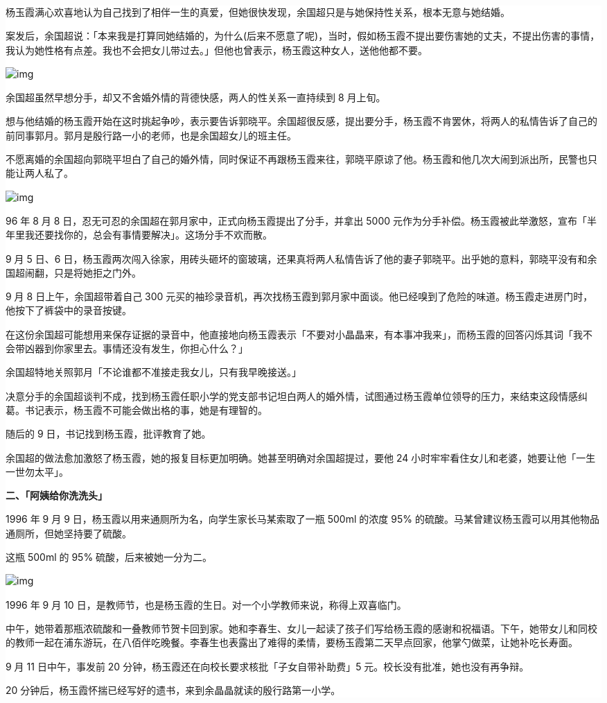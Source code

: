 
杨玉霞满心欢喜地认为自己找到了相伴一生的真爱，但她很快发现，余国超只是与她保持性关系，根本无意与她结婚。


案发后，余国超说：「本来我是打算同她结婚的，为什么(后来不愿意了呢)，当时，假如杨玉霞不提出要伤害她的丈夫，不提出伤害的事情，我认为她性格有点差。我也不会把女儿带过去。」但他也曾表示，杨玉霞这种女人，送他他都不要。


![img](https://pic1.zhimg.com/v2-4534cff35643c0531c685dc8fb0df9f1.webp)

余国超虽然早想分手，却又不舍婚外情的背德快感，两人的性关系一直持续到 8 月上旬。


想与他结婚的杨玉霞开始在这时挑起争吵，表示要告诉郭晓平。余国超很反感，提出要分手，杨玉霞不肯罢休，将两人的私情告诉了自己的前同事郭月。郭月是殷行路一小的老师，也是余国超女儿的班主任。


不愿离婚的余国超向郭晓平坦白了自己的婚外情，同时保证不再跟杨玉霞来往，郭晓平原谅了他。杨玉霞和他几次大闹到派出所，民警也只能让两人私了。


![img](https://pic3.zhimg.com/v2-943fd8dbfefeb4b1152bde443cbd8151.webp)

96 年 8 月 8 日，忍无可忍的余国超在郭月家中，正式向杨玉霞提出了分手，并拿出 5000 元作为分手补偿。杨玉霞被此举激怒，宣布「半年里我还要找你的，总会有事情要解决」。这场分手不欢而散。


9 月 5 日、6 日，杨玉霞两次闯入徐家，用砖头砸坏的窗玻璃，还果真将两人私情告诉了他的妻子郭晓平。出乎她的意料，郭晓平没有和余国超闹翻，只是将她拒之门外。


9 月 8 日上午，余国超带着自己 300 元买的袖珍录音机，再次找杨玉霞到郭月家中面谈。他已经嗅到了危险的味道。杨玉霞走进房门时，他按下了裤袋中的录音按键。


在这份余国超可能想用来保存证据的录音中，他直接地向杨玉霞表示「不要对小晶晶来，有本事冲我来」，而杨玉霞的回答闪烁其词「我不会带凶器到你家里去。事情还没有发生，你担心什么？」


余国超特地关照郭月「不论谁都不准接走我女儿，只有我早晚接送。」


决意分手的余国超谈判不成，找到杨玉霞任职小学的党支部书记坦白两人的婚外情，试图通过杨玉霞单位领导的压力，来结束这段情感纠葛。书记表示，杨玉霞不可能会做出格的事，她是有理智的。


随后的 9 日，书记找到杨玉霞，批评教育了她。


余国超的做法愈加激怒了杨玉霞，她的报复目标更加明确。她甚至明确对余国超提过，要他 24 小时牢牢看住女儿和老婆，她要让他「一生一世勿太平」。


**二、「阿姨给你洗洗头」**


1996 年 9 月 9 日，杨玉霞以用来通厕所为名，向学生家长马某索取了一瓶 500ml 的浓度 95% 的硫酸。马某曾建议杨玉霞可以用其他物品通厕所，但她坚持要了硫酸。


这瓶 500ml 的 95% 硫酸，后来被她一分为二。


![img](https://pic2.zhimg.com/v2-6693706a36127e1a61fcdb08bc1eeda3.webp)

1996 年 9 月 10 日，是教师节，也是杨玉霞的生日。对一个小学教师来说，称得上双喜临门。


中午，她带着那瓶浓硫酸和一叠教师节贺卡回到家。她和李春生、女儿一起读了孩子们写给杨玉霞的感谢和祝福语。下午，她带女儿和同校的教师一起在浦东游玩，在八佰伴吃晚餐。李春生也表露出了难得的柔情，要杨玉霞第二天早点回家，他掌勺做菜，让她补吃长寿面。


9 月 11 日中午，事发前 20 分钟，杨玉霞还在向校长要求核批「子女自带补助费」5 元。校长没有批准，她也没有再争辩。


20 分钟后，杨玉霞怀揣已经写好的遗书，来到余晶晶就读的殷行路第一小学。

